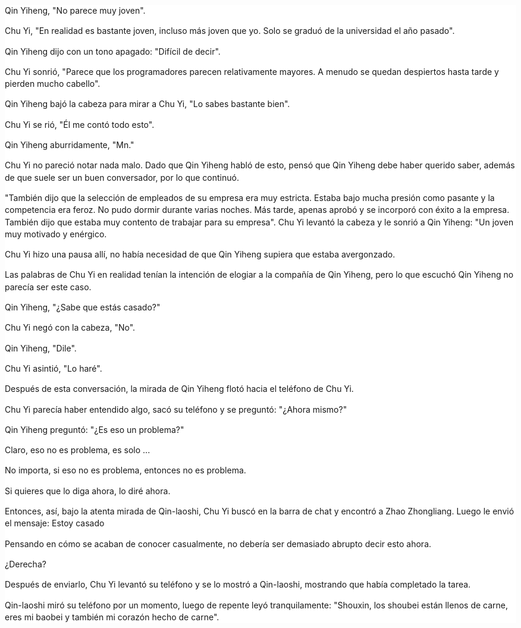Qin Yiheng, "No parece muy joven".

Chu Yi, "En realidad es bastante joven, incluso más joven que yo. Solo se graduó de la universidad el año pasado".

Qin Yiheng dijo con un tono apagado: "Difícil de decir".

Chu Yi sonrió, "Parece que los programadores parecen relativamente mayores. A menudo se quedan despiertos hasta tarde y pierden mucho cabello".

Qin Yiheng bajó la cabeza para mirar a Chu Yi, "Lo sabes bastante bien".

Chu Yi se rió, "Él me contó todo esto".

Qin Yiheng aburridamente, "Mn."

Chu Yi no pareció notar nada malo. Dado que Qin Yiheng habló de esto, pensó que Qin Yiheng debe haber querido saber, además de que suele ser un buen conversador, por lo que continuó.

"También dijo que la selección de empleados de su empresa era muy estricta. Estaba bajo mucha presión como pasante y la competencia era feroz. No pudo dormir durante varias noches. Más tarde, apenas aprobó y se incorporó con éxito a la empresa. También dijo que estaba muy contento de trabajar para su empresa". Chu Yi levantó la cabeza y le sonrió a Qin Yiheng: "Un joven muy motivado y enérgico.

Chu Yi hizo una pausa allí, no había necesidad de que Qin Yiheng supiera que estaba avergonzado.

Las palabras de Chu Yi en realidad tenían la intención de elogiar a la compañía de Qin Yiheng, pero lo que escuchó Qin Yiheng no parecía ser este caso.

Qin Yiheng, "¿Sabe que estás casado?"

Chu Yi negó con la cabeza, "No".

Qin Yiheng, "Dile".

Chu Yi asintió, "Lo haré".

Después de esta conversación, la mirada de Qin Yiheng flotó hacia el teléfono de Chu Yi.

Chu Yi parecía haber entendido algo, sacó su teléfono y se preguntó: "¿Ahora mismo?"

Qin Yiheng preguntó: "¿Es eso un problema?"

Claro, eso no es problema, es solo ...

No importa, si eso no es problema, entonces no es problema.

Si quieres que lo diga ahora, lo diré ahora.

Entonces, así, bajo la atenta mirada de Qin-laoshi, Chu Yi buscó en la barra de chat y encontró a Zhao Zhongliang. Luego le envió el mensaje: Estoy casado

Pensando en cómo se acaban de conocer casualmente, no debería ser demasiado abrupto decir esto ahora.

¿Derecha?

Después de enviarlo, Chu Yi levantó su teléfono y se lo mostró a Qin-laoshi, mostrando que había completado la tarea.

Qin-laoshi miró su teléfono por un momento, luego de repente leyó tranquilamente: "Shouxin, los shoubei están llenos de carne, eres mi baobei y también mi corazón hecho de carne".
